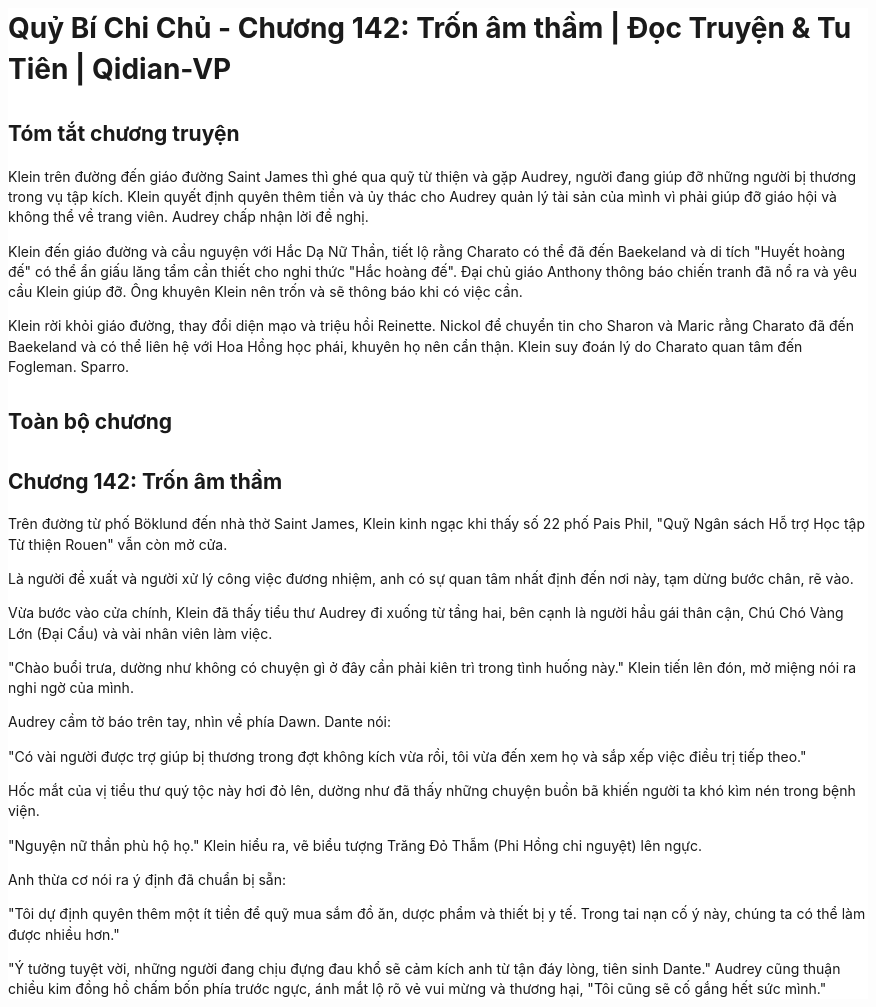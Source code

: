 # Quỷ Bí Chi Chủ - Chương 142: Trốn âm thầm | Đọc Truyện & Tu Tiên | Qidian-VP



## Tóm tắt chương truyện

Klein trên đường đến giáo đường Saint James thì ghé qua quỹ từ thiện và gặp Audrey, người đang giúp đỡ những người bị thương trong vụ tập kích. Klein quyết định quyên thêm tiền và ủy thác cho Audrey quản lý tài sản của mình vì phải giúp đỡ giáo hội và không thể về trang viên. Audrey chấp nhận lời đề nghị.

Klein đến giáo đường và cầu nguyện với Hắc Dạ Nữ Thần, tiết lộ rằng Charato có thể đã đến Baekeland và di tích "Huyết hoàng đế" có thể ẩn giấu lăng tẩm cần thiết cho nghi thức "Hắc hoàng đế". Đại chủ giáo Anthony thông báo chiến tranh đã nổ ra và yêu cầu Klein giúp đỡ. Ông khuyên Klein nên trốn và sẽ thông báo khi có việc cần.

Klein rời khỏi giáo đường, thay đổi diện mạo và triệu hồi Reinette. Nickol để chuyển tin cho Sharon và Maric rằng Charato đã đến Baekeland và có thể liên hệ với Hoa Hồng học phái, khuyên họ nên cẩn thận. Klein suy đoán lý do Charato quan tâm đến Fogleman. Sparro.


## Toàn bộ chương

## Chương 142: Trốn âm thầm

Trên đường từ phố Böklund đến nhà thờ Saint James, Klein kinh ngạc khi thấy số 22 phố Pais Phil, "Quỹ Ngân sách Hỗ trợ Học tập Từ thiện Rouen" vẫn còn mở cửa.

Là người đề xuất và người xử lý công việc đương nhiệm, anh có sự quan tâm nhất định đến nơi này, tạm dừng bước chân, rẽ vào.

Vừa bước vào cửa chính, Klein đã thấy tiểu thư Audrey đi xuống từ tầng hai, bên cạnh là người hầu gái thân cận, Chú Chó Vàng Lớn (Đại Cẩu) và vài nhân viên làm việc.

"Chào buổi trưa, dường như không có chuyện gì ở đây cần phải kiên trì trong tình huống này." Klein tiến lên đón, mở miệng nói ra nghi ngờ của mình.

Audrey cầm tờ báo trên tay, nhìn về phía Dawn. Dante nói:

"Có vài người được trợ giúp bị thương trong đợt không kích vừa rồi, tôi vừa đến xem họ và sắp xếp việc điều trị tiếp theo."

Hốc mắt của vị tiểu thư quý tộc này hơi đỏ lên, dường như đã thấy những chuyện buồn bã khiến người ta khó kìm nén trong bệnh viện.

"Nguyện nữ thần phù hộ họ." Klein hiểu ra, vẽ biểu tượng Trăng Đỏ Thẫm (Phi Hồng chi nguyệt) lên ngực.

Anh thừa cơ nói ra ý định đã chuẩn bị sẵn:

"Tôi dự định quyên thêm một ít tiền để quỹ mua sắm đồ ăn, dược phẩm và thiết bị y tế. Trong tai nạn cố ý này, chúng ta có thể làm được nhiều hơn."

"Ý tưởng tuyệt vời, những người đang chịu đựng đau khổ sẽ cảm kích anh từ tận đáy lòng, tiên sinh Dante." Audrey cũng thuận chiều kim đồng hồ chấm bốn phía trước ngực, ánh mắt lộ rõ vẻ vui mừng và thương hại, "Tôi cũng sẽ cố gắng hết sức mình."
